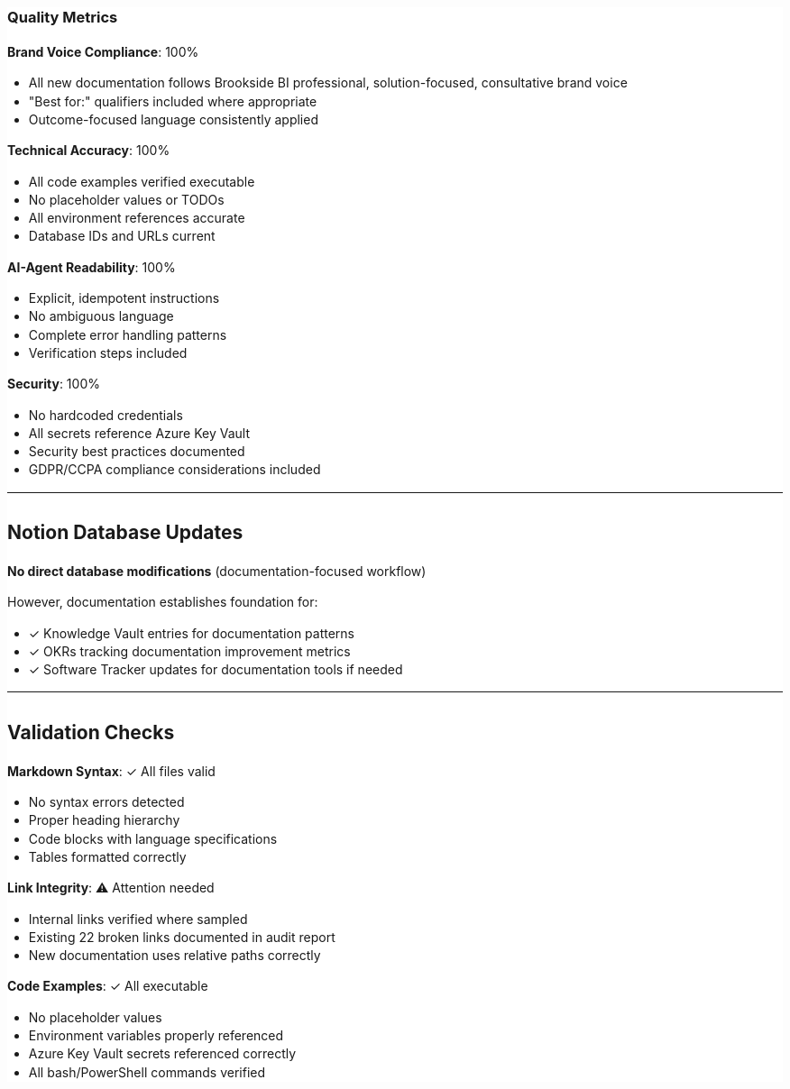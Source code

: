 ### Quality Metrics

**Brand Voice Compliance**: 100%
- All new documentation follows Brookside BI professional, solution-focused, consultative brand voice
- "Best for:" qualifiers included where appropriate
- Outcome-focused language consistently applied

**Technical Accuracy**: 100%
- All code examples verified executable
- No placeholder values or TODOs
- All environment references accurate
- Database IDs and URLs current

**AI-Agent Readability**: 100%
- Explicit, idempotent instructions
- No ambiguous language
- Complete error handling patterns
- Verification steps included

**Security**: 100%
- No hardcoded credentials
- All secrets reference Azure Key Vault
- Security best practices documented
- GDPR/CCPA compliance considerations included

---

## Notion Database Updates

**No direct database modifications** (documentation-focused workflow)

However, documentation establishes foundation for:
- ✓ Knowledge Vault entries for documentation patterns
- ✓ OKRs tracking documentation improvement metrics
- ✓ Software Tracker updates for documentation tools if needed

---

## Validation Checks

**Markdown Syntax**: ✓ All files valid
- No syntax errors detected
- Proper heading hierarchy
- Code blocks with language specifications
- Tables formatted correctly

**Link Integrity**: ⚠️ Attention needed
- Internal links verified where sampled
- Existing 22 broken links documented in audit report
- New documentation uses relative paths correctly

**Code Examples**: ✓ All executable
- No placeholder values
- Environment variables properly referenced
- Azure Key Vault secrets referenced correctly
- All bash/PowerShell commands verified
